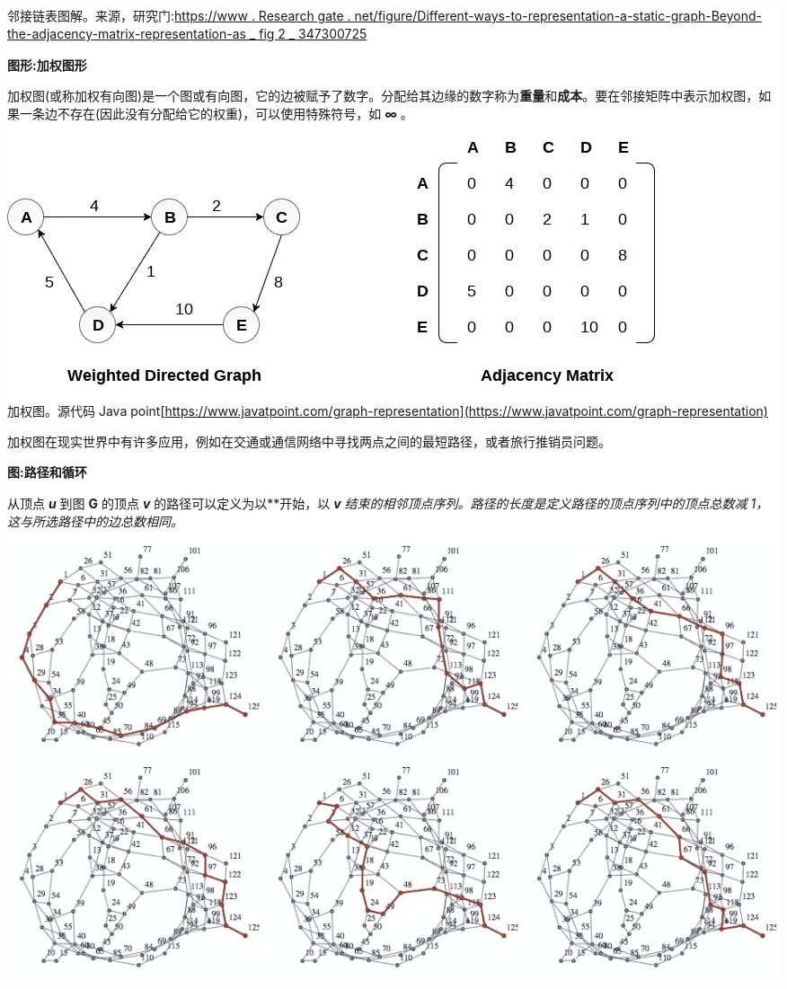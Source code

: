 邻接链表图解。来源，研究门:[https://www . Research gate . net/figure/Different-ways-to-representation-a-static-graph-Beyond-the-adjacency-matrix-representation-as _ fig 2 _ 347300725](https://www.researchgate.net/figure/Different-ways-to-represent-a-static-graph-Beyond-the-adjacency-matrix-representation-as_fig2_347300725)

**图形:加权图形**

加权图(或称加权有向图)是一个图或有向图，它的边被赋予了数字。分配给其边缘的数字称为**重量**和**成本**。要在邻接矩阵中表示加权图，如果一条边不存在(因此没有分配给它的权重)，可以使用特殊符号，如 **∞** 。

![](img/29aee0a42727f5315591676c83b93929.png)

加权图。源代码 Java point[https://www.javatpoint.com/graph-representation](https://www.javatpoint.com/graph-representation)

加权图在现实世界中有许多应用，例如在交通或通信网络中寻找两点之间的最短路径，或者旅行推销员问题。

**图:路径和循环**

从顶点 ***u*** 到图 **G** 的顶点 ***v*** 的路径可以定义为以**开始，以 ***v*** *结束的相邻顶点序列。*路径的长度是定义路径的顶点序列中的顶点总数减 1，这与所选路径中的边总数相同。**

**![](img/bf3ee2035d80d2126d7767e6fd2c4a8e.png)**
